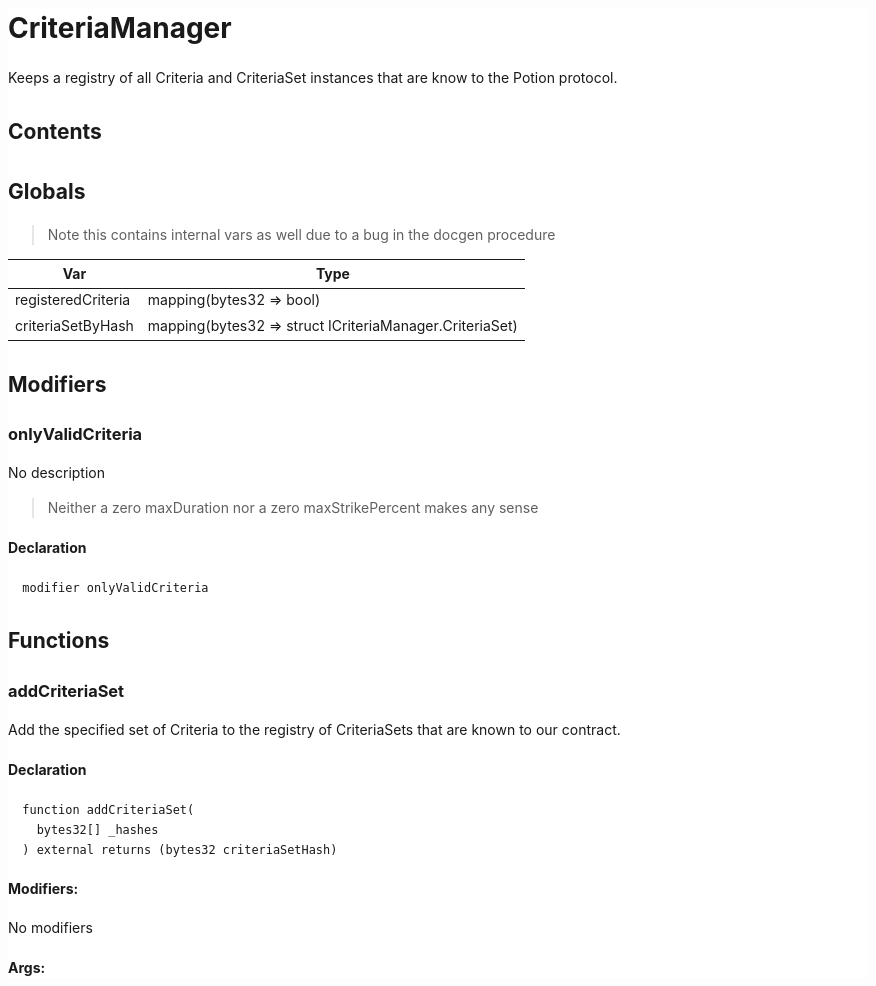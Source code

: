 # CriteriaManager

Keeps a registry of all Criteria and CriteriaSet instances that are know to the Potion protocol.

## Contents




## Globals

> Note this contains internal vars as well due to a bug in the docgen procedure

| Var                | Type                                                    |
| ------------------ | ------------------------------------------------------- |
| registeredCriteria | mapping(bytes32 => bool)                                |
| criteriaSetByHash  | mapping(bytes32 => struct ICriteriaManager.CriteriaSet) |

## Modifiers

### onlyValidCriteria

No description

> Neither a zero maxDuration nor a zero maxStrikePercent makes any sense

#### Declaration

```solidity
  modifier onlyValidCriteria
```

## Functions

### addCriteriaSet

Add the specified set of Criteria to the registry of CriteriaSets that are known to our contract.

#### Declaration

```solidity
  function addCriteriaSet(
    bytes32[] _hashes
  ) external returns (bytes32 criteriaSetHash)
```

#### Modifiers:

No modifiers

#### Args:
